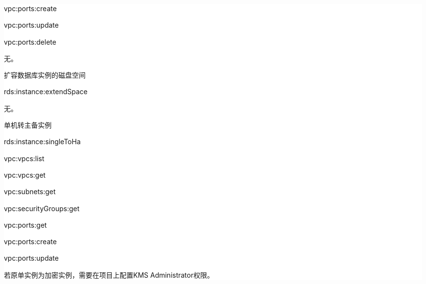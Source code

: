 <p id="rds_07_0004_zh-cn_topic_0192953666_p32741273017"><a name="rds_07_0004_zh-cn_topic_0192953666_p32741273017"></a><a name="rds_07_0004_zh-cn_topic_0192953666_p32741273017"></a>vpc:ports:create</p>
<p id="rds_07_0004_zh-cn_topic_0192953666_p227420720017"><a name="rds_07_0004_zh-cn_topic_0192953666_p227420720017"></a><a name="rds_07_0004_zh-cn_topic_0192953666_p227420720017"></a>vpc:ports:update</p>
<p id="rds_07_0004_zh-cn_topic_0192953666_p122743717010"><a name="rds_07_0004_zh-cn_topic_0192953666_p122743717010"></a><a name="rds_07_0004_zh-cn_topic_0192953666_p122743717010"></a>vpc:ports:delete</p>
</td>
<td class="cellrowborder" valign="top" width="30.869999999999997%" headers="mcps1.2.4.1.3 "><p id="rds_07_0004_zh-cn_topic_0192953666_p1842173203717"><a name="rds_07_0004_zh-cn_topic_0192953666_p1842173203717"></a><a name="rds_07_0004_zh-cn_topic_0192953666_p1842173203717"></a>无。</p>
</td>
</tr>
<tr id="rds_07_0004_zh-cn_topic_0192953666_row16913717173510"><td class="cellrowborder" valign="top" width="28.48%" headers="mcps1.2.4.1.1 "><p id="rds_07_0004_zh-cn_topic_0192953666_p149131417103517"><a name="rds_07_0004_zh-cn_topic_0192953666_p149131417103517"></a><a name="rds_07_0004_zh-cn_topic_0192953666_p149131417103517"></a>扩容数据库实例的磁盘空间</p>
</td>
<td class="cellrowborder" valign="top" width="40.65%" headers="mcps1.2.4.1.2 "><p id="rds_07_0004_zh-cn_topic_0192953666_p1491316176351"><a name="rds_07_0004_zh-cn_topic_0192953666_p1491316176351"></a><a name="rds_07_0004_zh-cn_topic_0192953666_p1491316176351"></a>rds:instance:extendSpace</p>
</td>
<td class="cellrowborder" valign="top" width="30.869999999999997%" headers="mcps1.2.4.1.3 "><p id="rds_07_0004_zh-cn_topic_0192953666_p942193123715"><a name="rds_07_0004_zh-cn_topic_0192953666_p942193123715"></a><a name="rds_07_0004_zh-cn_topic_0192953666_p942193123715"></a>无。</p>
</td>
</tr>
<tr id="rds_07_0004_zh-cn_topic_0192953666_row191351753515"><td class="cellrowborder" valign="top" width="28.48%" headers="mcps1.2.4.1.1 "><p id="rds_07_0004_zh-cn_topic_0192953666_p7913617183513"><a name="rds_07_0004_zh-cn_topic_0192953666_p7913617183513"></a><a name="rds_07_0004_zh-cn_topic_0192953666_p7913617183513"></a>单机转主备实例</p>
</td>
<td class="cellrowborder" valign="top" width="40.65%" headers="mcps1.2.4.1.2 "><p id="rds_07_0004_zh-cn_topic_0192953666_p199318201605"><a name="rds_07_0004_zh-cn_topic_0192953666_p199318201605"></a><a name="rds_07_0004_zh-cn_topic_0192953666_p199318201605"></a>rds:instance:singleToHa</p>
<p id="rds_07_0004_zh-cn_topic_0192953666_p1697854423715"><a name="rds_07_0004_zh-cn_topic_0192953666_p1697854423715"></a><a name="rds_07_0004_zh-cn_topic_0192953666_p1697854423715"></a>vpc:vpcs:list</p>
<p id="rds_07_0004_zh-cn_topic_0192953666_p1593110206018"><a name="rds_07_0004_zh-cn_topic_0192953666_p1593110206018"></a><a name="rds_07_0004_zh-cn_topic_0192953666_p1593110206018"></a>vpc:vpcs:get</p>
<p id="rds_07_0004_zh-cn_topic_0192953666_p1793114201706"><a name="rds_07_0004_zh-cn_topic_0192953666_p1793114201706"></a><a name="rds_07_0004_zh-cn_topic_0192953666_p1793114201706"></a>vpc:subnets:get</p>
<p id="rds_07_0004_zh-cn_topic_0192953666_p693112017016"><a name="rds_07_0004_zh-cn_topic_0192953666_p693112017016"></a><a name="rds_07_0004_zh-cn_topic_0192953666_p693112017016"></a>vpc:securityGroups:get</p>
<p id="rds_07_0004_zh-cn_topic_0192953666_p1093214209015"><a name="rds_07_0004_zh-cn_topic_0192953666_p1093214209015"></a><a name="rds_07_0004_zh-cn_topic_0192953666_p1093214209015"></a>vpc:ports:get</p>
<p id="rds_07_0004_zh-cn_topic_0192953666_p1193262011019"><a name="rds_07_0004_zh-cn_topic_0192953666_p1193262011019"></a><a name="rds_07_0004_zh-cn_topic_0192953666_p1193262011019"></a>vpc:ports:create</p>
<p id="rds_07_0004_zh-cn_topic_0192953666_p1093217201300"><a name="rds_07_0004_zh-cn_topic_0192953666_p1093217201300"></a><a name="rds_07_0004_zh-cn_topic_0192953666_p1093217201300"></a>vpc:ports:update</p>
</td>
<td class="cellrowborder" valign="top" width="30.869999999999997%" headers="mcps1.2.4.1.3 "><p id="rds_07_0004_zh-cn_topic_0192953666_p114333123718"><a name="rds_07_0004_zh-cn_topic_0192953666_p114333123718"></a><a name="rds_07_0004_zh-cn_topic_0192953666_p114333123718"></a>若原单实例为加密实例，需要在项目上配置KMS Administrator权限。</p>
</td>